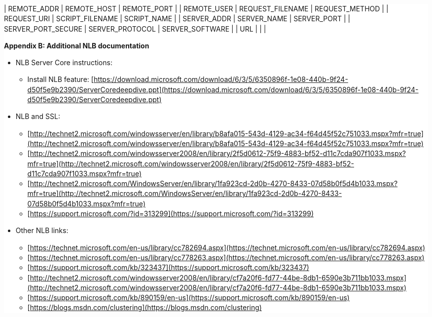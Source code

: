 | REMOTE\_ADDR | REMOTE\_HOST | REMOTE\_PORT |
| REMOTE\_USER | REQUEST\_FILENAME | REQUEST\_METHOD |
| REQUEST\_URI | SCRIPT\_FILENAME | SCRIPT\_NAME |
| SERVER\_ADDR | SERVER\_NAME | SERVER\_PORT |
| SERVER\_PORT\_SECURE | SERVER\_PROTOCOL | SERVER\_SOFTWARE |
| URL |  |  |

**<a id="appendix_b"></a>Appendix B: Additional NLB documentation**

- NLB Server Core instructions: 

    - Install NLB feature: [https://download.microsoft.com/download/6/3/5/6350896f-1e08-440b-9f24-d50f5e9b2390/ServerCoredeepdive.ppt](https://download.microsoft.com/download/6/3/5/6350896f-1e08-440b-9f24-d50f5e9b2390/ServerCoredeepdive.ppt)
- NLB and SSL: 

    - [http://technet2.microsoft.com/windowsserver/en/library/b8afa015-543d-4129-ac34-f64d45f52c751033.mspx?mfr=true](http://technet2.microsoft.com/windowsserver/en/library/b8afa015-543d-4129-ac34-f64d45f52c751033.mspx?mfr=true)
    - [http://technet2.microsoft.com/windowsserver2008/en/library/2f5d0612-75f9-4883-bf52-d11c7cda907f1033.mspx?mfr=true](http://technet2.microsoft.com/windowsserver2008/en/library/2f5d0612-75f9-4883-bf52-d11c7cda907f1033.mspx?mfr=true)
    - [http://technet2.microsoft.com/WindowsServer/en/library/1fa923cd-2d0b-4270-8433-07d58b0f5d4b1033.mspx?mfr=true](http://technet2.microsoft.com/WindowsServer/en/library/1fa923cd-2d0b-4270-8433-07d58b0f5d4b1033.mspx?mfr=true)
    - [https://support.microsoft.com/?id=313299](https://support.microsoft.com/?id=313299)
- Other NLB links: 

    - [https://technet.microsoft.com/en-us/library/cc782694.aspx](https://technet.microsoft.com/en-us/library/cc782694.aspx)
    - [https://technet.microsoft.com/en-us/library/cc778263.aspx](https://technet.microsoft.com/en-us/library/cc778263.aspx)
    - [https://support.microsoft.com/kb/323437](https://support.microsoft.com/kb/323437)
    - [http://technet2.microsoft.com/windowsserver2008/en/library/cf7a20f6-fd77-44be-8db1-6590e3b711bb1033.mspx](http://technet2.microsoft.com/windowsserver2008/en/library/cf7a20f6-fd77-44be-8db1-6590e3b711bb1033.mspx)
    - [https://support.microsoft.com/kb/890159/en-us](https://support.microsoft.com/kb/890159/en-us)
    - [https://blogs.msdn.com/clustering](https://blogs.msdn.com/clustering)